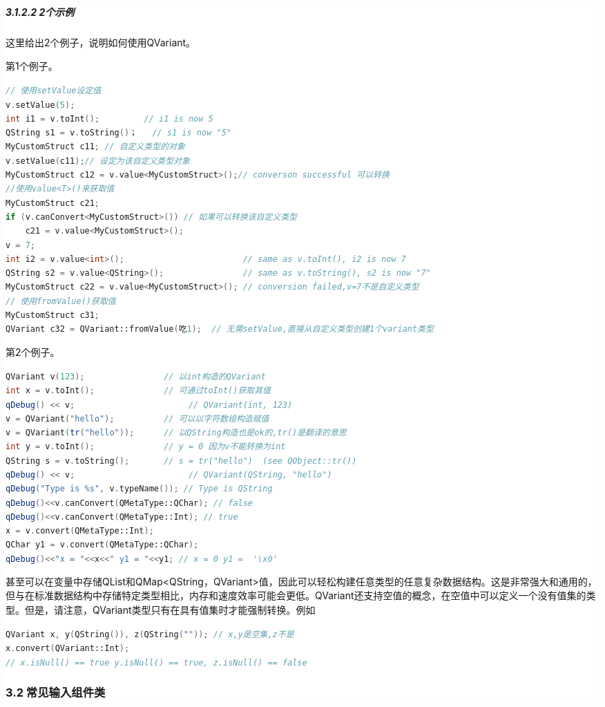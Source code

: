 ##### 3.1.2.2 2个示例

这里给出2个例子，说明如何使用QVariant。

第1个例子。

```c++
// 使用setValue设定值
v.setValue(5);
int i1 = v.toInt();         // i1 is now 5
QString s1 = v.toString()；   // s1 is now "5"
MyCustomStruct c11; // 自定义类型的对象
v.setValue(c11);// 设定为该自定义类型对象
MyCustomStruct c12 = v.value<MyCustomStruct>();// converson successful 可以转换
//使用value<T>()来获取值
MyCustomStruct c21;
if (v.canConvert<MyCustomStruct>()) // 如果可以转换该自定义类型
	c21 = v.value<MyCustomStruct>();
v = 7;
int i2 = v.value<int>();                        // same as v.toInt(), i2 is now 7
QString s2 = v.value<QString>();                // same as v.toString(), s2 is now "7"
MyCustomStruct c22 = v.value<MyCustomStruct>(); // conversion failed,v=7不是自定义类型
// 使用fromValue()获取值
MyCustomStruct c31;
QVariant c32 = QVariant::fromValue(吃1);  // 无需setValue,直接从自定义类型创建1个variant类型
```

第2个例子。

```c++
QVariant v(123);                // 以int构造的QVariant
int x = v.toInt();              // 可通过toInt()获取其值
qDebug() << v;                       // QVariant(int, 123)
v = QVariant("hello");          // 可以以字符数组构造赋值
v = QVariant(tr("hello"));      // 以QString构造也是ok的,tr()是翻译的意思
int y = v.toInt();              // y = 0 因为v不能转换为int
QString s = v.toString();       // s = tr("hello")  (see QObject::tr())
qDebug() << v;                       // QVariant(QString, "hello")
qDebug("Type is %s", v.typeName()); // Type is QString
qDebug()<<v.canConvert(QMetaType::QChar); // false
qDebug()<<v.canConvert(QMetaType::Int); // true
x = v.convert(QMetaType::Int);
QChar y1 = v.convert(QMetaType::QChar);
qDebug()<<"x = "<<x<<" y1 = "<<y1; // x = 0 y1 =  '\x0'
```

甚至可以在变量中存储QList<QVariant>和QMap<QString，QVariant>值，因此可以轻松构建任意类型的任意复杂数据结构。这是非常强大和通用的，但与在标准数据结构中存储特定类型相比，内存和速度效率可能会更低。QVariant还支持空值的概念，在空值中可以定义一个没有值集的类型。但是，请注意，QVariant类型只有在具有值集时才能强制转换。例如

```c++
QVariant x, y(QString()), z(QString("")); // x,y是空集,z不是
x.convert(QVariant::Int);
// x.isNull() == true y.isNull() == true, z.isNull() == false
```

### 3.2 常见输入组件类
